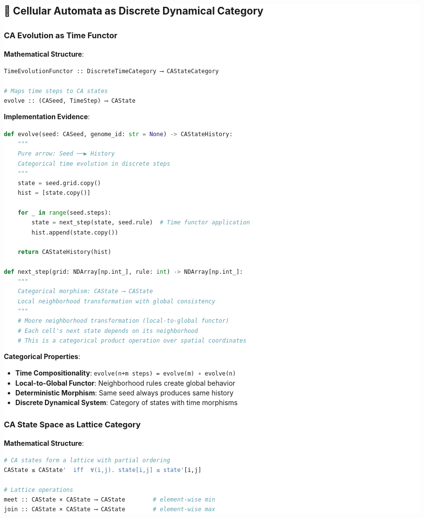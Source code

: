 
## 🧮 Cellular Automata as Discrete Dynamical Category

### CA Evolution as Time Functor

**Mathematical Structure**:
```python
TimeEvolutionFunctor :: DiscreteTimeCategory ⟶ CAStateCategory

# Maps time steps to CA states
evolve :: (CASeed, TimeStep) ⟶ CAState
```

**Implementation Evidence**:
```python
def evolve(seed: CASeed, genome_id: str = None) -> CAStateHistory:
    """
    Pure arrow: Seed ──▶ History
    Categorical time evolution in discrete steps
    """
    state = seed.grid.copy()
    hist = [state.copy()]
    
    for _ in range(seed.steps):
        state = next_step(state, seed.rule)  # Time functor application
        hist.append(state.copy())
    
    return CAStateHistory(hist)

def next_step(grid: NDArray[np.int_], rule: int) -> NDArray[np.int_]:
    """
    Categorical morphism: CAState ⟶ CAState
    Local neighborhood transformation with global consistency
    """
    # Moore neighborhood transformation (local-to-global functor)
    # Each cell's next state depends on its neighborhood
    # This is a categorical product operation over spatial coordinates
```

**Categorical Properties**:
- **Time Compositionality**: `evolve(n+m steps) = evolve(m) ∘ evolve(n)`
- **Local-to-Global Functor**: Neighborhood rules create global behavior
- **Deterministic Morphism**: Same seed always produces same history
- **Discrete Dynamical System**: Category of states with time morphisms

### CA State Space as Lattice Category

**Mathematical Structure**:
```python
# CA states form a lattice with partial ordering
CAState ≤ CAState'  iff  ∀(i,j). state[i,j] ≤ state'[i,j]

# Lattice operations
meet :: CAState × CAState ⟶ CAState        # element-wise min
join :: CAState × CAState ⟶ CAState        # element-wise max
```

